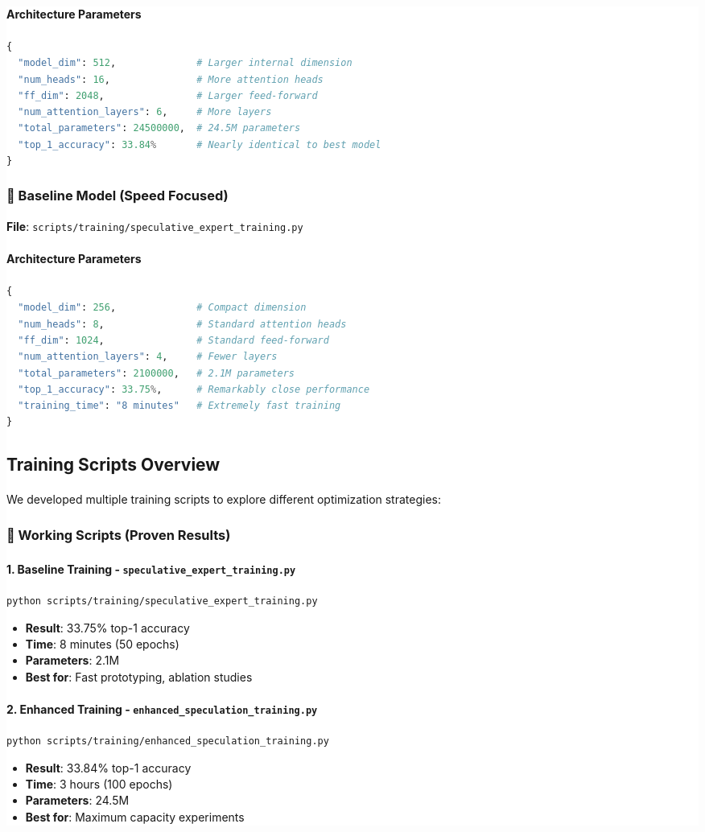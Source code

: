 #### **Architecture Parameters**
```python
{
  "model_dim": 512,              # Larger internal dimension
  "num_heads": 16,               # More attention heads
  "ff_dim": 2048,                # Larger feed-forward
  "num_attention_layers": 6,     # More layers
  "total_parameters": 24500000,  # 24.5M parameters
  "top_1_accuracy": 33.84%       # Nearly identical to best model
}
```

### 🥉 Baseline Model (Speed Focused) 
**File**: `scripts/training/speculative_expert_training.py`

#### **Architecture Parameters**
```python
{
  "model_dim": 256,              # Compact dimension
  "num_heads": 8,                # Standard attention heads
  "ff_dim": 1024,                # Standard feed-forward
  "num_attention_layers": 4,     # Fewer layers
  "total_parameters": 2100000,   # 2.1M parameters
  "top_1_accuracy": 33.75%,      # Remarkably close performance
  "training_time": "8 minutes"   # Extremely fast training
}
```

## Training Scripts Overview

We developed multiple training scripts to explore different optimization strategies:

### 🎯 Working Scripts (Proven Results)

#### 1. **Baseline Training** - `speculative_expert_training.py`
```bash
python scripts/training/speculative_expert_training.py
```
- **Result**: 33.75% top-1 accuracy
- **Time**: 8 minutes (50 epochs)
- **Parameters**: 2.1M
- **Best for**: Fast prototyping, ablation studies

#### 2. **Enhanced Training** - `enhanced_speculation_training.py` 
```bash
python scripts/training/enhanced_speculation_training.py
```
- **Result**: 33.84% top-1 accuracy
- **Time**: 3 hours (100 epochs)
- **Parameters**: 24.5M
- **Best for**: Maximum capacity experiments
